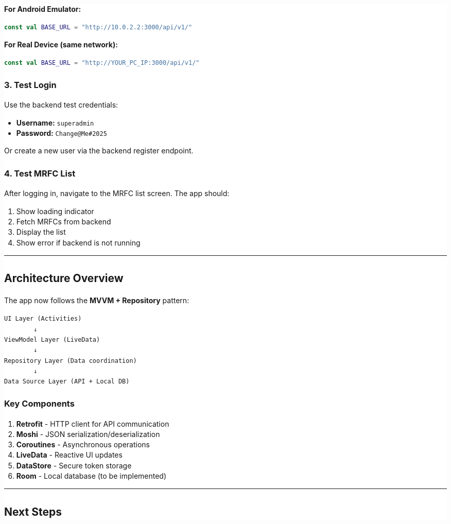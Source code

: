 **For Android Emulator:**
```kotlin
const val BASE_URL = "http://10.0.2.2:3000/api/v1/"
```

**For Real Device (same network):**
```kotlin
const val BASE_URL = "http://YOUR_PC_IP:3000/api/v1/"
```

### 3. Test Login
Use the backend test credentials:
- **Username:** `superadmin`
- **Password:** `Change@Me#2025`

Or create a new user via the backend register endpoint.

### 4. Test MRFC List
After logging in, navigate to the MRFC list screen. The app should:
1. Show loading indicator
2. Fetch MRFCs from backend
3. Display the list
4. Show error if backend is not running

---

## Architecture Overview

The app now follows the **MVVM + Repository** pattern:

```
UI Layer (Activities)
        ↓
ViewModel Layer (LiveData)
        ↓
Repository Layer (Data coordination)
        ↓
Data Source Layer (API + Local DB)
```

### Key Components

1. **Retrofit** - HTTP client for API communication
2. **Moshi** - JSON serialization/deserialization
3. **Coroutines** - Asynchronous operations
4. **LiveData** - Reactive UI updates
5. **DataStore** - Secure token storage
6. **Room** - Local database (to be implemented)

---

## Next Steps
